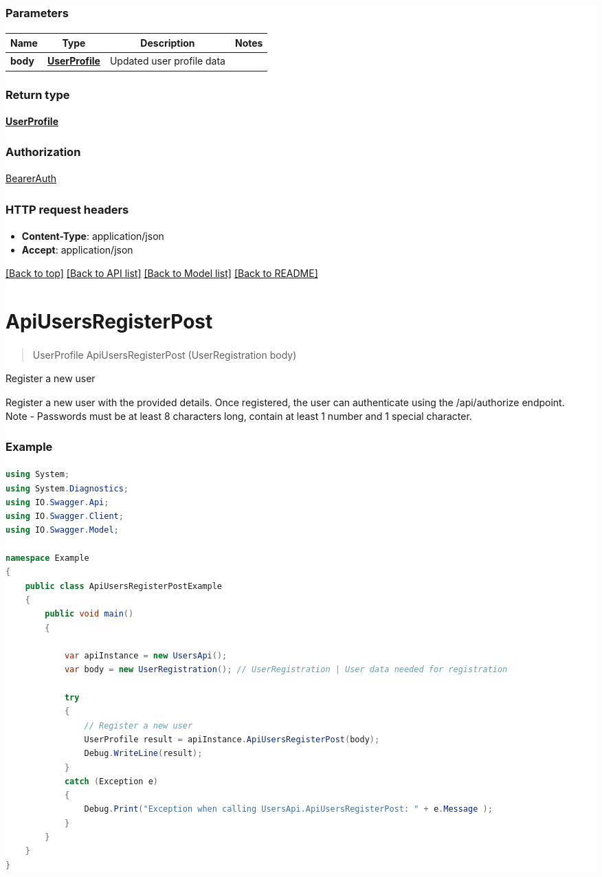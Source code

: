 ### Parameters

Name | Type | Description  | Notes
------------- | ------------- | ------------- | -------------
 **body** | [**UserProfile**](UserProfile.md)| Updated user profile data | 

### Return type

[**UserProfile**](UserProfile.md)

### Authorization

[BearerAuth](../README.md#BearerAuth)

### HTTP request headers

 - **Content-Type**: application/json
 - **Accept**: application/json

[[Back to top]](#) [[Back to API list]](../README.md#documentation-for-api-endpoints) [[Back to Model list]](../README.md#documentation-for-models) [[Back to README]](../README.md)
<a name="apiusersregisterpost"></a>
# **ApiUsersRegisterPost**
> UserProfile ApiUsersRegisterPost (UserRegistration body)

Register a new user

Register a new user with the provided details. Once registered, the user can authenticate using the /api/authorize endpoint. <br>Note - Passwords must be at least 8 characters long, contain at least 1 number and 1 special character.

### Example
```csharp
using System;
using System.Diagnostics;
using IO.Swagger.Api;
using IO.Swagger.Client;
using IO.Swagger.Model;

namespace Example
{
    public class ApiUsersRegisterPostExample
    {
        public void main()
        {

            var apiInstance = new UsersApi();
            var body = new UserRegistration(); // UserRegistration | User data needed for registration

            try
            {
                // Register a new user
                UserProfile result = apiInstance.ApiUsersRegisterPost(body);
                Debug.WriteLine(result);
            }
            catch (Exception e)
            {
                Debug.Print("Exception when calling UsersApi.ApiUsersRegisterPost: " + e.Message );
            }
        }
    }
}
```